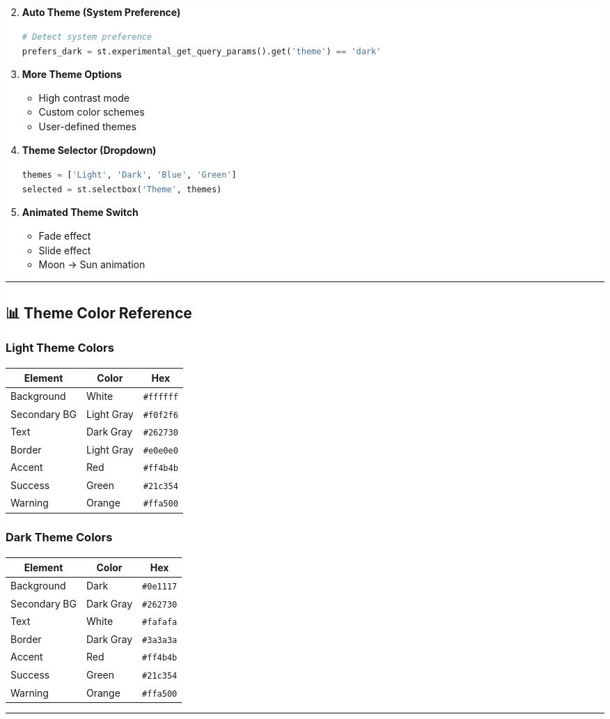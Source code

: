 2. **Auto Theme (System Preference)**
   ```python
   # Detect system preference
   prefers_dark = st.experimental_get_query_params().get('theme') == 'dark'
   ```

3. **More Theme Options**
   - High contrast mode
   - Custom color schemes
   - User-defined themes

4. **Theme Selector (Dropdown)**
   ```python
   themes = ['Light', 'Dark', 'Blue', 'Green']
   selected = st.selectbox('Theme', themes)
   ```

5. **Animated Theme Switch**
   - Fade effect
   - Slide effect
   - Moon → Sun animation

---

## 📊 Theme Color Reference

### Light Theme Colors
| Element | Color | Hex |
|---------|-------|-----|
| Background | White | `#ffffff` |
| Secondary BG | Light Gray | `#f0f2f6` |
| Text | Dark Gray | `#262730` |
| Border | Light Gray | `#e0e0e0` |
| Accent | Red | `#ff4b4b` |
| Success | Green | `#21c354` |
| Warning | Orange | `#ffa500` |

### Dark Theme Colors
| Element | Color | Hex |
|---------|-------|-----|
| Background | Dark | `#0e1117` |
| Secondary BG | Dark Gray | `#262730` |
| Text | White | `#fafafa` |
| Border | Dark Gray | `#3a3a3a` |
| Accent | Red | `#ff4b4b` |
| Success | Green | `#21c354` |
| Warning | Orange | `#ffa500` |

---
